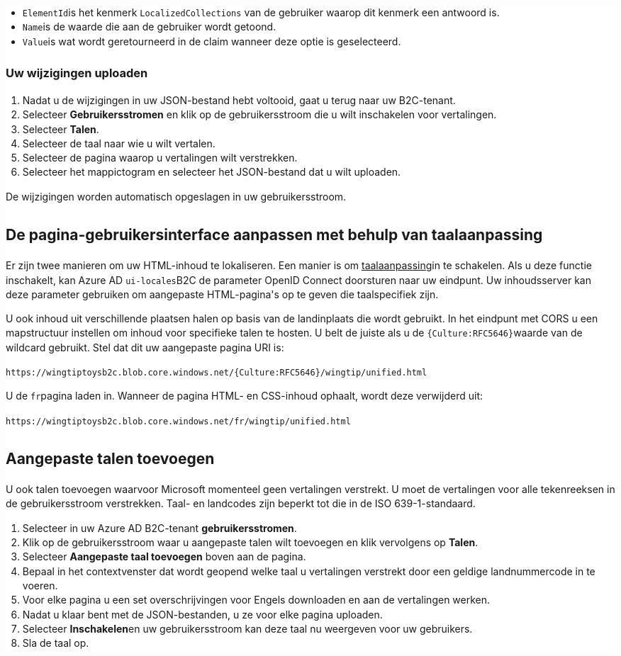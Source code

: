 * `ElementId`is het kenmerk `LocalizedCollections` van de gebruiker waarop dit kenmerk een antwoord is.
* `Name`is de waarde die aan de gebruiker wordt getoond.
* `Value`is wat wordt geretourneerd in de claim wanneer deze optie is geselecteerd.

### <a name="upload-your-changes"></a>Uw wijzigingen uploaden

1. Nadat u de wijzigingen in uw JSON-bestand hebt voltooid, gaat u terug naar uw B2C-tenant.
1. Selecteer **Gebruikersstromen** en klik op de gebruikersstroom die u wilt inschakelen voor vertalingen.
1. Selecteer **Talen**.
1. Selecteer de taal naar wie u wilt vertalen.
1. Selecteer de pagina waarop u vertalingen wilt verstrekken.
1. Selecteer het mappictogram en selecteer het JSON-bestand dat u wilt uploaden.

De wijzigingen worden automatisch opgeslagen in uw gebruikersstroom.

## <a name="customize-the-page-ui-by-using-language-customization"></a>De pagina-gebruikersinterface aanpassen met behulp van taalaanpassing

Er zijn twee manieren om uw HTML-inhoud te lokaliseren. Een manier is om [taalaanpassing](user-flow-language-customization.md)in te schakelen. Als u deze functie inschakelt, kan Azure AD `ui-locales`B2C de parameter OpenID Connect doorsturen naar uw eindpunt. Uw inhoudsserver kan deze parameter gebruiken om aangepaste HTML-pagina's op te geven die taalspecifiek zijn.

U ook inhoud uit verschillende plaatsen halen op basis van de landinplaats die wordt gebruikt. In het eindpunt met CORS u een mapstructuur instellen om inhoud voor specifieke talen te hosten. U belt de juiste als u de `{Culture:RFC5646}`waarde van de wildcard gebruikt. Stel dat dit uw aangepaste pagina URI is:

```
https://wingtiptoysb2c.blob.core.windows.net/{Culture:RFC5646}/wingtip/unified.html
```

U de `fr`pagina laden in. Wanneer de pagina HTML- en CSS-inhoud ophaalt, wordt deze verwijderd uit:

```
https://wingtiptoysb2c.blob.core.windows.net/fr/wingtip/unified.html
```

## <a name="add-custom-languages"></a>Aangepaste talen toevoegen

U ook talen toevoegen waarvoor Microsoft momenteel geen vertalingen verstrekt. U moet de vertalingen voor alle tekenreeksen in de gebruikersstroom verstrekken. Taal- en landcodes zijn beperkt tot die in de ISO 639-1-standaard.

1. Selecteer in uw Azure AD B2C-tenant **gebruikersstromen**.
2. Klik op de gebruikersstroom waar u aangepaste talen wilt toevoegen en klik vervolgens op **Talen**.
3. Selecteer **Aangepaste taal toevoegen** boven aan de pagina.
4. Bepaal in het contextvenster dat wordt geopend welke taal u vertalingen verstrekt door een geldige landnummercode in te voeren.
5. Voor elke pagina u een set overschrijvingen voor Engels downloaden en aan de vertalingen werken.
6. Nadat u klaar bent met de JSON-bestanden, u ze voor elke pagina uploaden.
7. Selecteer **Inschakelen**en uw gebruikersstroom kan deze taal nu weergeven voor uw gebruikers.
8. Sla de taal op.
